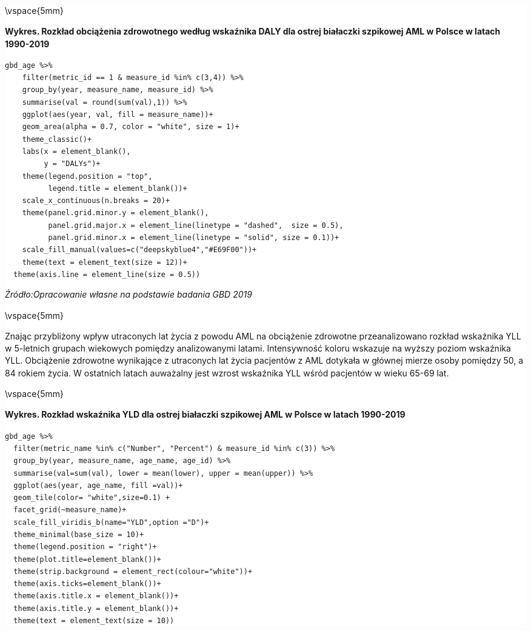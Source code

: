 \vspace{5mm}


**Wykres. Rozkład obciążenia zdrowotnego według wskaźnika DALY dla ostrej białaczki szpikowej AML w Polsce w latach 1990-2019**

```{r echo=F,  message=F, warning=F, fig.height= 4, fig.width=10, warning=FALSE}
gbd_age %>% 
    filter(metric_id == 1 & measure_id %in% c(3,4)) %>%
    group_by(year, measure_name, measure_id) %>%
    summarise(val = round(sum(val),1)) %>%
    ggplot(aes(year, val, fill = measure_name))+
    geom_area(alpha = 0.7, color = "white", size = 1)+
    theme_classic()+
    labs(x = element_blank(),
         y = "DALYs")+
    theme(legend.position = "top",
          legend.title = element_blank())+
    scale_x_continuous(n.breaks = 20)+
    theme(panel.grid.minor.y = element_blank(),
          panel.grid.major.x = element_line(linetype = "dashed",  size = 0.5),
          panel.grid.minor.x = element_line(linetype = "solid", size = 0.1))+
    scale_fill_manual(values=c("deepskyblue4","#E69F00"))+
    theme(text = element_text(size = 12))+
  theme(axis.line = element_line(size = 0.5))

```
*Źródło:Opracowanie własne na podstawie badania GBD 2019*

\vspace{5mm}

Znając przybliżony wpływ utraconych lat życia z powodu AML na obciążenie zdrowotne przeanalizowano rozkład wskaźnika YLL w 5-letnich grupach wiekowych pomiędzy analizowanymi latami. Intensywność koloru wskazuje na wyższy poziom wskaźnika YLL. Obciążenie zdrowotne wynikające z utraconych lat życia pacjentów z AML dotykała w głównej mierze osoby pomiędzy 50, a 84 rokiem życia. W ostatnich latach auważalny jest wzrost wskaźnika YLL wśród pacjentów w wieku 65-69 lat.


\vspace{5mm}

**Wykres. Rozkład wskaźnika YLD dla ostrej białaczki szpikowej AML w Polsce w latach 1990-2019**

```{r echo=F,  message=F, warning=F, fig.height= 5, fig.width=10, warning=FALSE}
gbd_age %>%
  filter(metric_name %in% c("Number", "Percent") & measure_id %in% c(3)) %>%
  group_by(year, measure_name, age_name, age_id) %>%
  summarise(val=sum(val), lower = mean(lower), upper = mean(upper)) %>%
  ggplot(aes(year, age_name, fill =val))+
  geom_tile(color= "white",size=0.1) +
  facet_grid(~measure_name)+
  scale_fill_viridis_b(name="YLD",option ="D")+
  theme_minimal(base_size = 10)+
  theme(legend.position = "right")+
  theme(plot.title=element_blank())+
  theme(strip.background = element_rect(colour="white"))+
  theme(axis.ticks=element_blank())+
  theme(axis.title.x = element_blank())+
  theme(axis.title.y = element_blank())+
  theme(text = element_text(size = 10))
```
